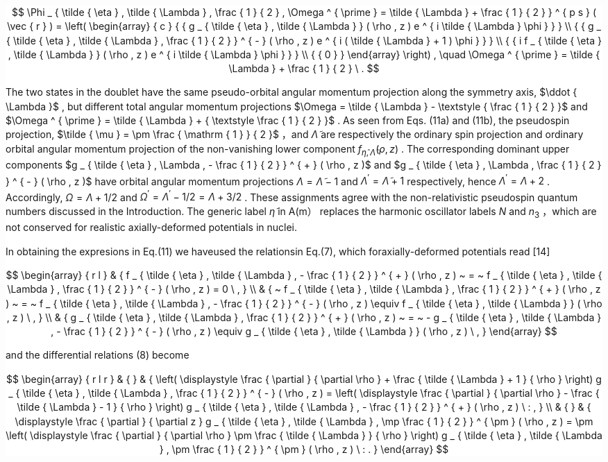 $$
\Phi _ { \tilde { \eta } , \tilde { \Lambda } , \frac { 1 } { 2 } , \Omega ^ { \prime } = \tilde { \Lambda } + \frac { 1 } { 2 } } ^ { p s } ( \vec { r } ) = \left( \begin{array} { c } { { g _ { \tilde { \eta } , \tilde { \Lambda } } ( \rho , z ) e ^ { i \tilde { \Lambda } \phi } } } \\ { { g _ { \tilde { \eta } , \tilde { \Lambda } , \frac { 1 } { 2 } } ^ { - } ( \rho , z ) e ^ { i ( \tilde { \Lambda } + 1 ) \phi } } } \\ { { i f _ { \tilde { \eta } , \tilde { \Lambda } } ( \rho , z ) e ^ { i \tilde { \Lambda } \phi } } } \\ { { 0 } } \end{array} \right) , \quad \Omega ^ { \prime } = \tilde { \Lambda } + \frac { 1 } { 2 } \ .
$$

The two states in the doublet have the same pseudo-orbital angular momentum projection along the symmetry axis, $\ddot { \Lambda }$ , but different total angular momentum projections $\Omega = \tilde { \Lambda } - \textstyle { \frac { 1 } { 2 } }$ and $\Omega ^ { \prime } = \tilde { \Lambda } + { \textstyle \frac { 1 } { 2 } }$ . As seen from Eqs. (11a) and (11b), the pseudospin projection, $\tilde { \mu } = \pm \frac { \mathrm { 1 } } { 2 }$ ，and $\tilde { \Lambda }$ are respectively the ordinary spin projection and ordinary orbital angular momentum projection of the non-vanishing lower component $f _ { \tilde { \eta } , \tilde { \Lambda } } ( \rho , z )$ . The corresponding dominant upper components $g _ { \tilde { \eta } , \Lambda , - \frac { 1 } { 2 } } ^ { + } ( \rho , z )$ and $g _ { \tilde { \eta } , \Lambda , \frac { 1 } { 2 } } ^ { - } ( \rho , z )$ have orbital angular momentum projections $\Lambda = \tilde { \Lambda } - 1$ and $\Lambda ^ { \prime } = \tilde { \Lambda } + 1$ respectively, hence $\Lambda ^ { \prime } = \Lambda + 2$ . Accordingly, $\Omega = \Lambda + 1 / 2$ and $\Omega ^ { \prime } = \Lambda ^ { \prime } - 1 / 2 = \Lambda + 3 / 2$ . These assignments agree with the non-relativistic pseudospin quantum numbers discussed in the Introduction. The generic label $\tilde { \eta }$ in A(m） replaces the harmonic oscillator labels $N$ and $n _ { 3 }$ ，which are not conserved for realistic axially-deformed potentials in nuclei.

In obtaining the expresions in Eq.(11) we haveused the relationsin Eq.(7), which foraxially-deformed potentials read [14]

$$
\begin{array} { r l } & { f _ { \tilde { \eta } , \tilde { \Lambda } , - \frac { 1 } { 2 } } ^ { + } ( \rho , z ) ~ = ~ f _ { \tilde { \eta } , \tilde { \Lambda } , \frac { 1 } { 2 } } ^ { - } ( \rho , z ) = 0 \ , } \\ & { ~ f _ { \tilde { \eta } , \tilde { \Lambda } , \frac { 1 } { 2 } } ^ { + } ( \rho , z ) ~ = ~ f _ { \tilde { \eta } , \tilde { \Lambda } , - \frac { 1 } { 2 } } ^ { - } ( \rho , z ) \equiv f _ { \tilde { \eta } , \tilde { \Lambda } } ( \rho , z ) \ , } \\ & { g _ { \tilde { \eta } , \tilde { \Lambda } , \frac { 1 } { 2 } } ^ { + } ( \rho , z ) ~ = ~ - g _ { \tilde { \eta } , \tilde { \Lambda } , - \frac { 1 } { 2 } } ^ { - } ( \rho , z ) \equiv g _ { \tilde { \eta } , \tilde { \Lambda } } ( \rho , z ) \ , } \end{array}
$$

and the differential relations (8) become

$$
\begin{array} { r l r } & { } & { \left( \displaystyle \frac { \partial } { \partial \rho } + \frac { \tilde { \Lambda } + 1 } { \rho } \right) g _ { \tilde { \eta } , \tilde { \Lambda } , \frac { 1 } { 2 } } ^ { - } ( \rho , z ) = \left( \displaystyle \frac { \partial } { \partial \rho } - \frac { \tilde { \Lambda } - 1 } { \rho } \right) g _ { \tilde { \eta } , \tilde { \Lambda } , - \frac { 1 } { 2 } } ^ { + } ( \rho , z ) \ : , } \\ & { } & { \displaystyle \frac { \partial } { \partial z } g _ { \tilde { \eta } , \tilde { \Lambda } , \mp \frac { 1 } { 2 } } ^ { \pm } ( \rho , z ) = \pm \left( \displaystyle \frac { \partial } { \partial \rho } \pm \frac { \tilde { \Lambda } } { \rho } \right) g _ { \tilde { \eta } , \tilde { \Lambda } , \pm \frac { 1 } { 2 } } ^ { \pm } ( \rho , z ) \ : . } \end{array}
$$
